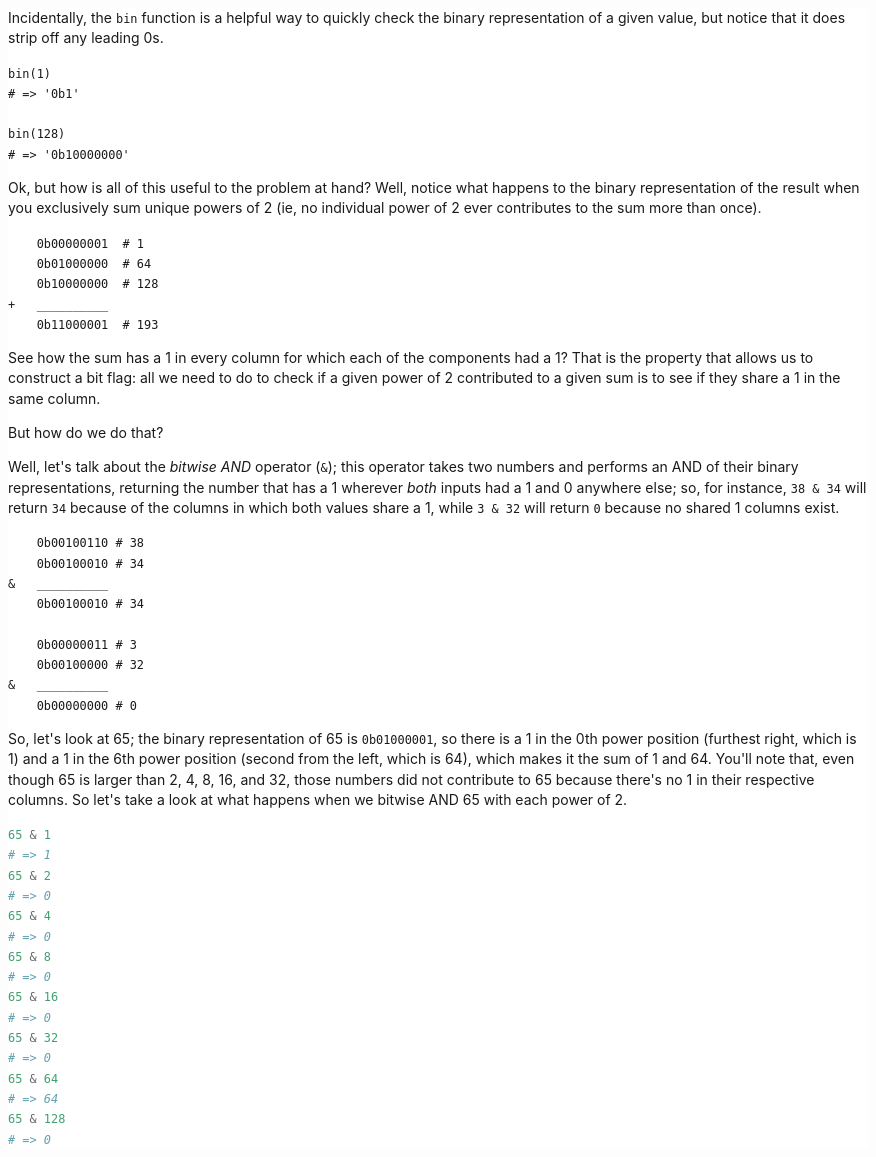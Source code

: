 Incidentally, the `bin` function is a helpful way to quickly check the binary representation of a given value, but notice that it does strip off any leading 0s.

```
bin(1)
# => '0b1'

bin(128)
# => '0b10000000'
```

Ok, but how is all of this useful to the problem at hand? Well, notice what happens to the binary representation of the result when you exclusively sum unique powers of 2 (ie, no individual power of 2 ever contributes to the sum more than once).

```
    0b00000001  # 1
    0b01000000  # 64
    0b10000000  # 128
+   __________
    0b11000001  # 193
```

See how the sum has a 1 in every column for which each of the components had a 1? That is the property that allows us to construct a bit flag: all we need to do to check if a given power of 2 contributed to a given sum is to see if they share a 1 in the same column.

But how do we do that?

Well, let's talk about the _bitwise AND_ operator (`&`); this operator takes two numbers and performs an AND of their binary representations, returning the number that has a 1 wherever _both_ inputs had a 1 and 0 anywhere else; so, for instance, `38 & 34` will return `34` because of the columns in which both values share a 1, while `3 & 32` will return `0` because no shared 1 columns exist.

```
    0b00100110 # 38
    0b00100010 # 34
&   __________
    0b00100010 # 34

    0b00000011 # 3
    0b00100000 # 32
&   __________
    0b00000000 # 0
```

So, let's look at 65; the binary representation of 65 is `0b01000001`, so there is a 1 in the 0th power position (furthest right, which is 1) and a 1 in the 6th power position (second from the left, which is 64), which makes it the sum of 1 and 64. You'll note that, even though 65 is larger than 2, 4, 8, 16, and 32, those numbers did not contribute to 65 because there's no 1 in their respective columns. So let's take a look at what happens when we bitwise AND 65 with each power of 2.

```python
65 & 1
# => 1
65 & 2
# => 0
65 & 4
# => 0
65 & 8
# => 0
65 & 16
# => 0
65 & 32
# => 0
65 & 64
# => 64
65 & 128
# => 0
```